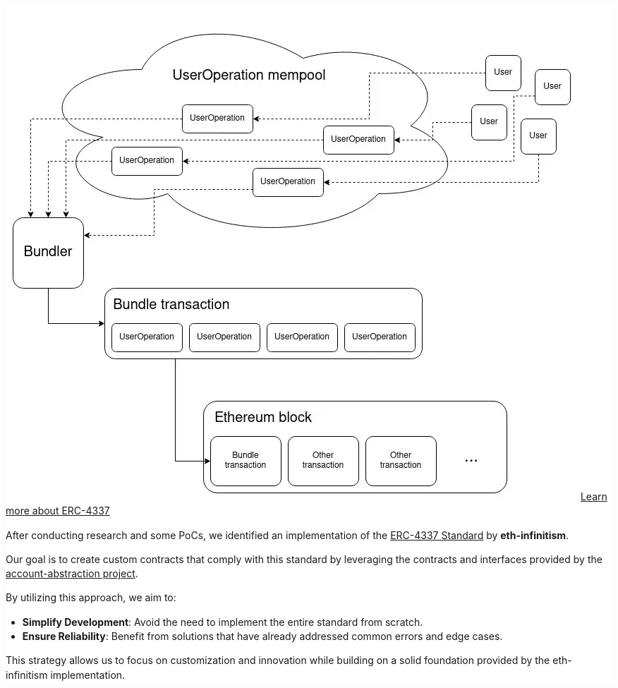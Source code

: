 ![ERC-4337 Architecture](./assets/architecture-erc-4337.png)
[Learn more about ERC-4337](https://www.erc4337.io/docs)

After conducting research and some PoCs, we identified an implementation of the [ERC-4337 Standard](https://eips.ethereum.org/EIPS/eip-4337) by **eth-infinitism**. 

Our goal is to create custom contracts that comply with this standard by leveraging the contracts and interfaces provided by the [account-abstraction project](https://github.com/eth-infinitism/account-abstraction). 

By utilizing this approach, we aim to:
- **Simplify Development**: Avoid the need to implement the entire standard from scratch.
- **Ensure Reliability**: Benefit from solutions that have already addressed common errors and edge cases.

This strategy allows us to focus on customization and innovation while building on a solid foundation provided by the eth-infinitism implementation.
